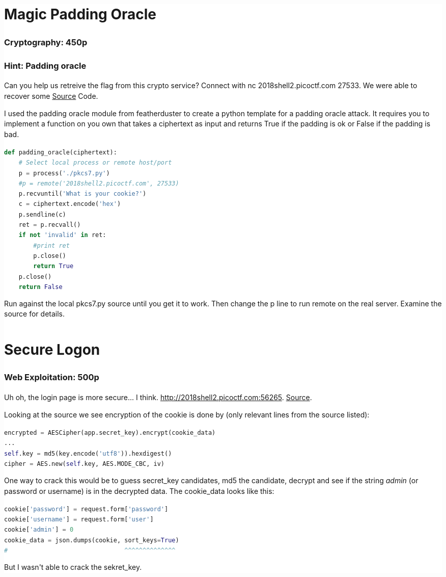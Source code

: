 # Magic Padding Oracle
### Cryptography: 450p
### Hint: Padding oracle
Can you help us retreive the flag from this crypto service? Connect with nc 2018shell2.picoctf.com 27533. We were able to recover some [Source](https://2018shell2.picoctf.com/static/dffe0a1e59a8c33b80d21e4d6cb29f6f/pkcs7.py) Code.

I used the padding oracle module from featherduster to create a python template for a padding oracle attack. It requires you to implement a function on you own that takes a ciphertext as input and returns True if the padding is ok or False if the padding is bad.
```python
def padding_oracle(ciphertext):
    # Select local process or remote host/port
    p = process('./pkcs7.py')
    #p = remote('2018shell2.picoctf.com', 27533)
    p.recvuntil('What is your cookie?')
    c = ciphertext.encode('hex')
    p.sendline(c)
    ret = p.recvall()
    if not 'invalid' in ret:
        #print ret
        p.close()
        return True
    p.close()
    return False
```
Run against the local pkcs7.py source until you get it to work. Then change the p line to run remote on the real server. Examine the source for details.

# Secure Logon
### Web Exploitation: 500p
Uh oh, the login page is more secure... I think. http://2018shell2.picoctf.com:56265. [Source](https://2018shell2.picoctf.com/static/a39b448f70e7523eb03516bb9c211c1a/server_noflag.py).

Looking at the source we see encryption of the cookie is done by (only relevant lines from the source listed):
```python
encrypted = AESCipher(app.secret_key).encrypt(cookie_data)
...
self.key = md5(key.encode('utf8')).hexdigest()
cipher = AES.new(self.key, AES.MODE_CBC, iv)
```
One way to crack this would be to guess secret\_key candidates, md5 the candidate, decrypt and see if the string *admin* (or password or username) is in the decrypted data. The cookie\_data looks like this:
```python
cookie['password'] = request.form['password']
cookie['username'] = request.form['user']
cookie['admin'] = 0
cookie_data = json.dumps(cookie, sort_keys=True)
#                                ^^^^^^^^^^^^^^
```
But I wasn't able to crack the sekret\_key.
